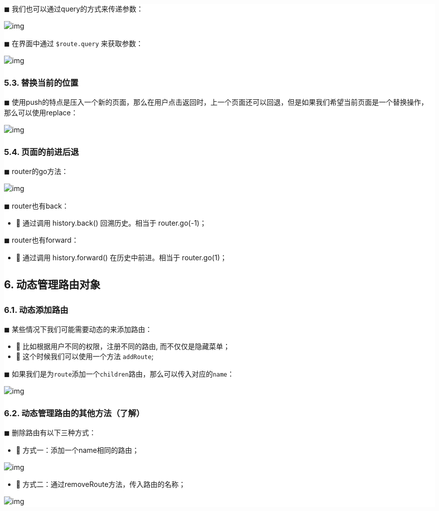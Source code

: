◼ 我们也可以通过query的方式来传递参数：

![img](https://weirdo-blog.oss-cn-chengdu.aliyuncs.com/blog/202310260912930.png)

◼ 在界面中通过 `$route.query` 来获取参数：

![img](https://weirdo-blog.oss-cn-chengdu.aliyuncs.com/blog/202310260912936.png)

### 5.3. 替换当前的位置

◼ 使用push的特点是压入一个新的页面，那么在用户点击返回时，上一个页面还可以回退，但是如果我们希望当前页面是一个替换操作，那么可以使用replace：

![img](https://weirdo-blog.oss-cn-chengdu.aliyuncs.com/blog/202310260912959.png)

### 5.4. 页面的前进后退

◼ router的go方法：

![img](https://weirdo-blog.oss-cn-chengdu.aliyuncs.com/blog/202310260912068.png)

◼ router也有back：

*  通过调用 history.back() 回溯历史。相当于 router.go(-1)；

◼ router也有forward：

*  通过调用 history.forward() 在历史中前进。相当于 router.go(1)；

## 6. 动态管理路由对象

### 6.1. 动态添加路由

◼ 某些情况下我们可能需要动态的来添加路由：

*  比如根据用户不同的权限，注册不同的路由, 而不仅仅是隐藏菜单；
*  这个时候我们可以使用一个方法 `addRoute`;

◼ 如果我们是为`route`添加一个`children`路由，那么可以传入对应的`name`：

![img](https://weirdo-blog.oss-cn-chengdu.aliyuncs.com/blog/202310260912286.png)





### 6.2. 动态管理路由的其他方法（了解）

◼ 删除路由有以下三种方式：

*  方式一：添加一个name相同的路由；

![img](https://weirdo-blog.oss-cn-chengdu.aliyuncs.com/blog/202310260912335.png)

*  方式二：通过removeRoute方法，传入路由的名称；

![img](https://weirdo-blog.oss-cn-chengdu.aliyuncs.com/blog/202310260912342.png)
